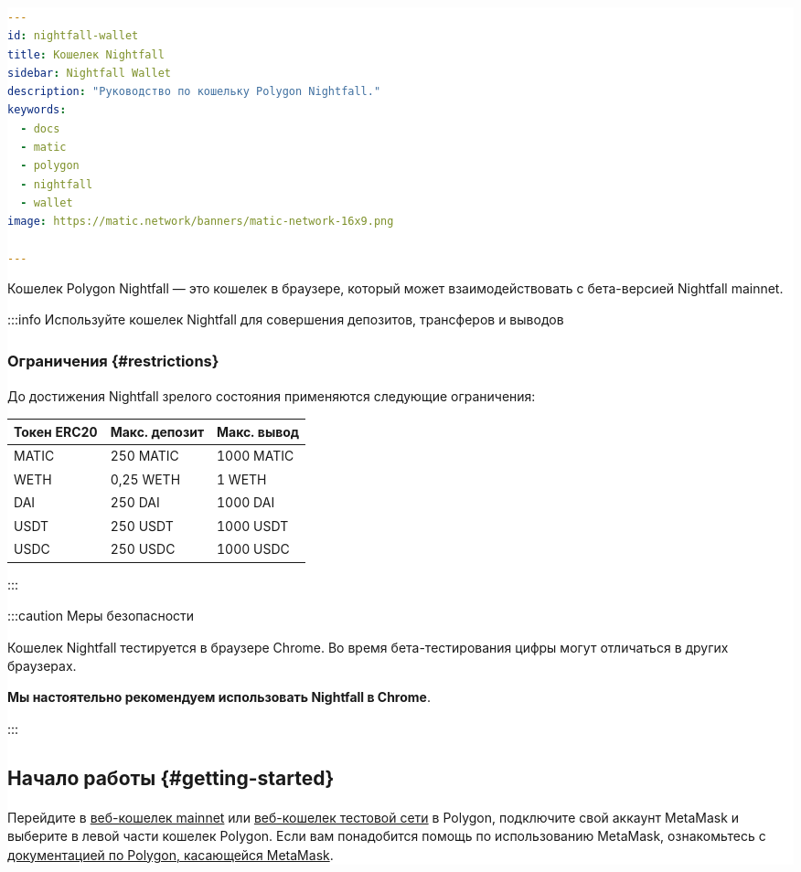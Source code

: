 ```yaml
---
id: nightfall-wallet
title: Кошелек Nightfall
sidebar: Nightfall Wallet
description: "Руководство по кошельку Polygon Nightfall."
keywords:
  - docs
  - matic
  - polygon
  - nightfall
  - wallet
image: https://matic.network/banners/matic-network-16x9.png

---
```


Кошелек Polygon Nightfall — это кошелек в браузере, который может взаимодействовать с
бета-версией Nightfall mainnet.

:::info Используйте кошелек Nightfall для совершения депозитов, трансферов и выводов

### Ограничения {#restrictions}

До достижения Nightfall зрелого состояния применяются следующие ограничения:


| Токен ERC20 | Макс. депозит | Макс. вывод |
|-------------|-------------|--------------|
| MATIC | 250 MATIC | 1000 MATIC |
| WETH | 0,25 WETH | 1 WETH |
| DAI | 250 DAI | 1000 DAI |
| USDT | 250 USDT | 1000 USDT |
| USDC | 250 USDC | 1000 USDC |

:::

:::caution Меры безопасности

Кошелек Nightfall тестируется в браузере Chrome. Во время бета-тестирования цифры могут отличаться в других
браузерах.

**Мы настоятельно рекомендуем использовать Nightfall в Chrome**.

:::



## Начало работы {#getting-started}

Перейдите в [веб-кошелек mainnet](https://wallet-beta.polygon.technology) или
[веб-кошелек тестовой сети](https://wallet.testnet.polygon-nightfall.technology/) в Polygon, подключите свой аккаунт MetaMask
и выберите в левой части кошелек Polygon. Если вам понадобится помощь по использованию MetaMask, ознакомьтесь с
[документацией по Polygon, касающейся MetaMask](../../develop/metamask/tutorial-metamask.md).
